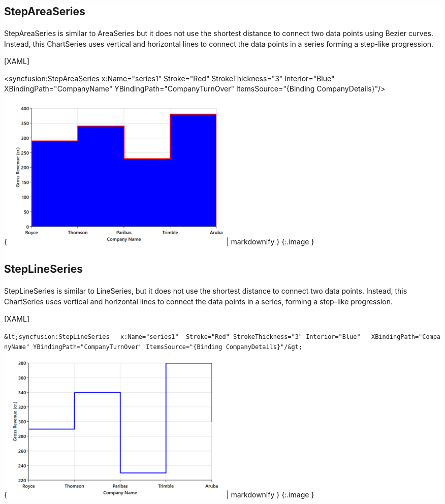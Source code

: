 
## StepAreaSeries

StepAreaSeries is similar to AreaSeries but it does not use the shortest distance to connect two data points using Bezier curves. Instead, this ChartSeries uses vertical and horizontal lines to connect the data points in a series forming a step-like progression.

[XAML]

&lt;syncfusion:StepAreaSeries   x:Name="series1"  Stroke="Red" StrokeThickness="3" Interior="Blue"   XBindingPath="CompanyName" YBindingPath="CompanyTurnOver" ItemsSource="{Binding CompanyDetails}"/&gt;



{ ![](Series_images/Series_img9.png) | markdownify }
{:.image }


## StepLineSeries

StepLineSeries is similar to LineSeries, but it does not use the shortest distance to connect two data points. Instead, this ChartSeries uses vertical and horizontal lines to connect the data points in a series, forming a step-like progression.

[XAML]

    &lt;syncfusion:StepLineSeries   x:Name="series1"  Stroke="Red" StrokeThickness="3" Interior="Blue"   XBindingPath="CompanyName" YBindingPath="CompanyTurnOver" ItemsSource="{Binding CompanyDetails}"/&gt;  



{ ![](Series_images/Series_img10.png) | markdownify }
{:.image }
